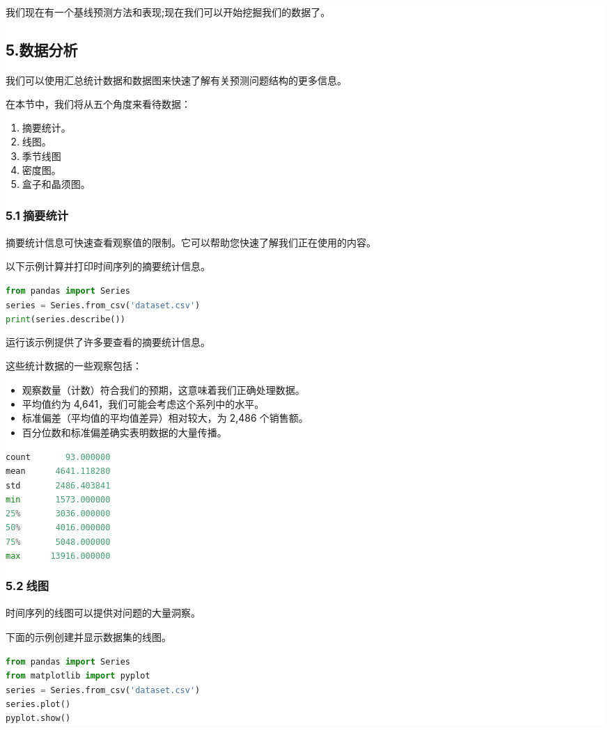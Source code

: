 我们现在有一个基线预测方法和表现;现在我们可以开始挖掘我们的数据了。

## 5.数据分析

我们可以使用汇总统计数据和数据图来快速了解有关预测问题结构的更多信息。

在本节中，我们将从五个角度来看待数据：

1.  摘要统计。
2.  线图。
3.  季节线图
4.  密度图。
5.  盒子和晶须图。

### 5.1 摘要统计

摘要统计信息可快速查看观察值的限制。它可以帮助您快速了解我们正在使用的内容。

以下示例计算并打印时间序列的摘要统计信息。

```py
from pandas import Series
series = Series.from_csv('dataset.csv')
print(series.describe())
```

运行该示例提供了许多要查看的摘要统计信息。

这些统计数据的一些观察包括：

*   观察数量（计数）符合我们的预期，这意味着我们正确处理数据。
*   平均值约为 4,641，我们可能会考虑这个系列中的水平。
*   标准偏差（平均值的平均值差异）相对较大，为 2,486 个销售额。
*   百分位数和标准偏差确实表明数据的大量传播。

```py
count       93.000000
mean      4641.118280
std       2486.403841
min       1573.000000
25%       3036.000000
50%       4016.000000
75%       5048.000000
max      13916.000000
```

### 5.2 线图

时间序列的线图可以提供对问题的大量洞察。

下面的示例创建并显示数据集的线图。

```py
from pandas import Series
from matplotlib import pyplot
series = Series.from_csv('dataset.csv')
series.plot()
pyplot.show()
```
